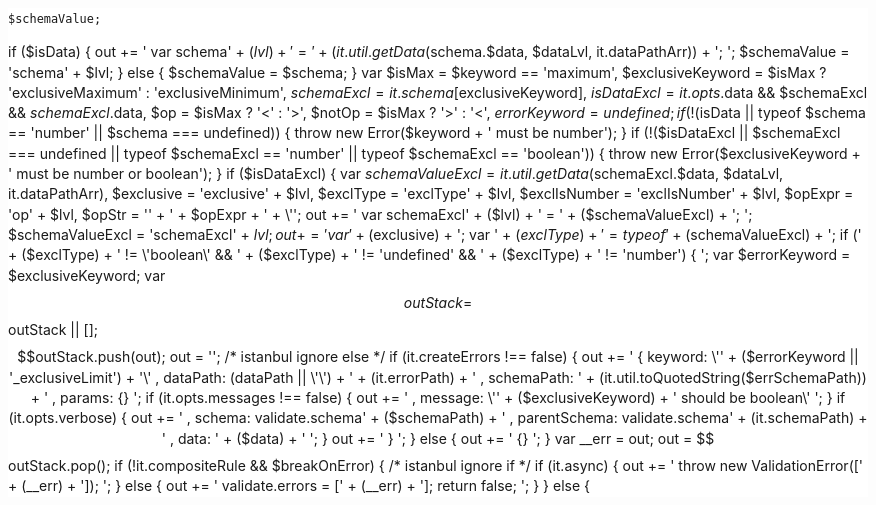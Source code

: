     $schemaValue;
  if ($isData) {
    out += ' var schema' + ($lvl) + ' = ' + (it.util.getData($schema.$data, $dataLvl, it.dataPathArr)) + '; ';
    $schemaValue = 'schema' + $lvl;
  } else {
    $schemaValue = $schema;
  }
  var $isMax = $keyword == 'maximum',
    $exclusiveKeyword = $isMax ? 'exclusiveMaximum' : 'exclusiveMinimum',
    $schemaExcl = it.schema[$exclusiveKeyword],
    $isDataExcl = it.opts.$data && $schemaExcl && $schemaExcl.$data,
    $op = $isMax ? '<' : '>',
    $notOp = $isMax ? '>' : '<',
    $errorKeyword = undefined;
  if (!($isData || typeof $schema == 'number' || $schema === undefined)) {
    throw new Error($keyword + ' must be number');
  }
  if (!($isDataExcl || $schemaExcl === undefined || typeof $schemaExcl == 'number' || typeof $schemaExcl == 'boolean')) {
    throw new Error($exclusiveKeyword + ' must be number or boolean');
  }
  if ($isDataExcl) {
    var $schemaValueExcl = it.util.getData($schemaExcl.$data, $dataLvl, it.dataPathArr),
      $exclusive = 'exclusive' + $lvl,
      $exclType = 'exclType' + $lvl,
      $exclIsNumber = 'exclIsNumber' + $lvl,
      $opExpr = 'op' + $lvl,
      $opStr = '\' + ' + $opExpr + ' + \'';
    out += ' var schemaExcl' + ($lvl) + ' = ' + ($schemaValueExcl) + '; ';
    $schemaValueExcl = 'schemaExcl' + $lvl;
    out += ' var ' + ($exclusive) + '; var ' + ($exclType) + ' = typeof ' + ($schemaValueExcl) + '; if (' + ($exclType) + ' != \'boolean\' && ' + ($exclType) + ' != \'undefined\' && ' + ($exclType) + ' != \'number\') { ';
    var $errorKeyword = $exclusiveKeyword;
    var $$outStack = $$outStack || [];
    $$outStack.push(out);
    out = ''; /* istanbul ignore else */
    if (it.createErrors !== false) {
      out += ' { keyword: \'' + ($errorKeyword || '_exclusiveLimit') + '\' , dataPath: (dataPath || \'\') + ' + (it.errorPath) + ' , schemaPath: ' + (it.util.toQuotedString($errSchemaPath)) + ' , params: {} ';
      if (it.opts.messages !== false) {
        out += ' , message: \'' + ($exclusiveKeyword) + ' should be boolean\' ';
      }
      if (it.opts.verbose) {
        out += ' , schema: validate.schema' + ($schemaPath) + ' , parentSchema: validate.schema' + (it.schemaPath) + ' , data: ' + ($data) + ' ';
      }
      out += ' } ';
    } else {
      out += ' {} ';
    }
    var __err = out;
    out = $$outStack.pop();
    if (!it.compositeRule && $breakOnError) {
      /* istanbul ignore if */
      if (it.async) {
        out += ' throw new ValidationError([' + (__err) + ']); ';
      } else {
        out += ' validate.errors = [' + (__err) + ']; return false; ';
      }
    } else {